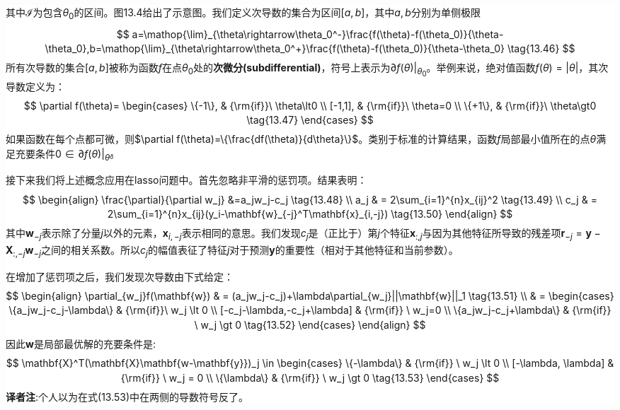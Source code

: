其中$\mathcal{I}$为包含$\theta_0$的区间。图13.4给出了示意图。我们定义次导数的集合为区间$[a,b]$，其中$a,b$分别为单侧极限
$$
a=\mathop{\lim}_{\theta\rightarrow\theta_0^-}\frac{f(\theta)-f(\theta_0)}{\theta-\theta_0},b=\mathop{\lim}_{\theta\rightarrow\theta_0^+}\frac{f(\theta)-f(\theta_0)}{\theta-\theta_0} \tag{13.46}
$$
所有次导数的集合$[a,b]$被称为函数$f$在点$\theta_0$处的**次微分(subdifferential)**，符号上表示为$\partial f(\theta)|_{\theta_0}$。举例来说，绝对值函数$f(\theta)=|\theta|$，其次导数定义为：
$$
\partial f(\theta)=
\begin{cases}
\{-1\}, & {\rm{if}}\ \theta\lt0 \\
[-1,1], & {\rm{if}}\ \theta=0 \\
\{+1\}, & {\rm{if}}\ \theta\gt0
\tag{13.47}
\end{cases}
$$
如果函数在每个点都可微，则$\partial f(\theta)=\{\frac{df(\theta)}{d\theta}\}$。类别于标准的计算结果，函数$f$局部最小值所在的点$\hat{\theta}$满足充要条件$0\in\partial f(\theta)|_\hat{\theta}$。

接下来我们将上述概念应用在lasso问题中。首先忽略非平滑的惩罚项。结果表明：
$$
\begin{align}
\frac{\partial}{\partial w_j} &=a_jw_j-c_j \tag{13.48} \\
a_j & = 2\sum_{i=1}^{n}x_{ij}^2 \tag{13.49} \\
c_j & = 2\sum_{i=1}^{n}x_{ij}(y_i-\mathbf{w}_{-j}^T\mathbf{x}_{i,-j}) \tag{13.50}
\end{align}
$$
其中$\mathbf{w}_{-j}$表示除了分量$j$以外的元素，$\mathbf{x}_{i,-j}$表示相同的意思。我们发现$c_j$是（正比于）第$j$个特征$\mathbf{x}_{:,j}$与因为其他特征所导致的残差项$\mathbf{r}_{-j}=\mathbf{y}-\mathbf{X}_{:,-j}\mathbf{w}_{-j}$之间的相关系数。所以$c_j$的幅值表征了特征$j$对于预测$\mathbf{y}$的重要性（相对于其他特征和当前参数）。

在增加了惩罚项之后，我们发现次导数由下式给定：
$$
\begin{align}
\partial_{w_j}f(\mathbf{w}) & = (a_jw_j-c_j)+\lambda\partial_{w_j}||\mathbf{w}||_1 \tag{13.51} \\
& =
\begin{cases}
\{a_jw_j-c_j-\lambda\} & {\rm{if}}\ w_j \lt 0 \\
[-c_j-\lambda,-c_j+\lambda] & {\rm{if}} \ w_j=0 \\
\{a_jw_j-c_j+\lambda\} & {\rm{if}}  \ w_j \gt 0
\tag{13.52}
\end{cases}
\end{align}
$$
因此$\mathbf{w}$是局部最优解的充要条件是:
$$
\mathbf{X}^T(\mathbf{X}\mathbf{w-\mathbf{y}})_j \in 
\begin{cases}
\{-\lambda\}  & {\rm{if}} \ w_j \lt 0 \\
[-\lambda, \lambda]  & {\rm{if}} \ w_j = 0 \\
\{\lambda\} & {\rm{if}} \ w_j \gt 0 \tag{13.53}
\end{cases}
$$
**译者注**:个人以为在式(13.53)中在两侧的导数符号反了。
